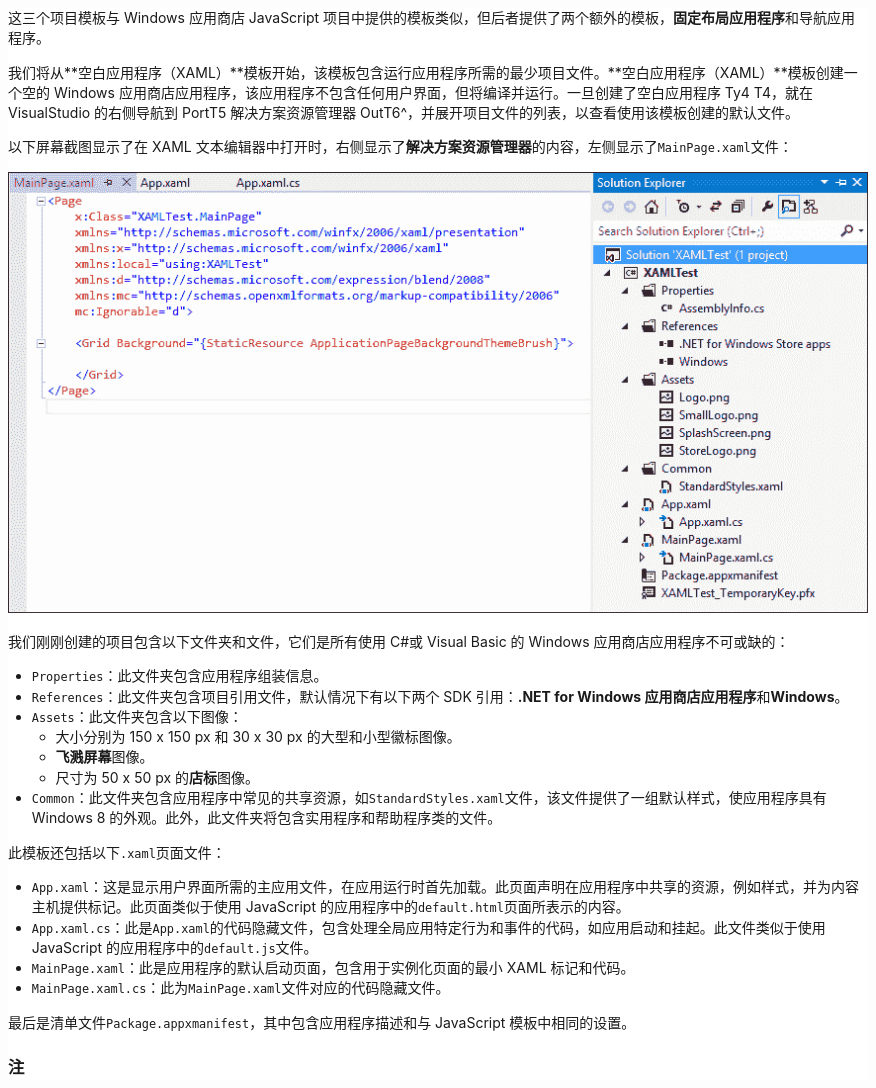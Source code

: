 这三个项目模板与 Windows 应用商店 JavaScript 项目中提供的模板类似，但后者提供了两个额外的模板，**固定布局应用程序**和导航应用程序。

我们将从**空白应用程序（XAML）**模板开始，该模板包含运行应用程序所需的最少项目文件。**空白应用程序（XAML）**模板创建一个空的 Windows 应用商店应用程序，该应用程序不包含任何用户界面，但将编译并运行。一旦创建了空白应用程序 Ty4 T4，就在 VisualStudio 的右侧导航到 PortT5 解决方案资源管理器 OutT6^，并展开项目文件的列表，以查看使用该模板创建的默认文件。

以下屏幕截图显示了在 XAML 文本编辑器中打开时，右侧显示了**解决方案资源管理器**的内容，左侧显示了`MainPage.xaml`文件：

![Introducing XAML apps](img/7102EN_11_02.jpg)

我们刚刚创建的项目包含以下文件夹和文件，它们是所有使用 C#或 Visual Basic 的 Windows 应用商店应用程序不可或缺的：

*   `Properties`：此文件夹包含应用程序组装信息。
*   `References`：此文件夹包含项目引用文件，默认情况下有以下两个 SDK 引用：**.NET for Windows 应用商店应用程序**和**Windows**。
*   `Assets`：此文件夹包含以下图像：
    *   大小分别为 150 x 150 px 和 30 x 30 px 的大型和小型徽标图像。
    *   **飞溅屏幕**图像。
    *   尺寸为 50 x 50 px 的**店标**图像。
*   `Common`：此文件夹包含应用程序中常见的共享资源，如`StandardStyles.xaml`文件，该文件提供了一组默认样式，使应用程序具有 Windows 8 的外观。此外，此文件夹将包含实用程序和帮助程序类的文件。

此模板还包括以下`.xaml`页面文件：

*   `App.xaml`：这是显示用户界面所需的主应用文件，在应用运行时首先加载。此页面声明在应用程序中共享的资源，例如样式，并为内容主机提供标记。此页面类似于使用 JavaScript 的应用程序中的`default.html`页面所表示的内容。
*   `App.xaml.cs`：此是`App.xaml`的代码隐藏文件，包含处理全局应用特定行为和事件的代码，如应用启动和挂起。此文件类似于使用 JavaScript 的应用程序中的`default.js`文件。
*   `MainPage.xaml`：此是应用程序的默认启动页面，包含用于实例化页面的最小 XAML 标记和代码。
*   `MainPage.xaml.cs`：此为`MainPage.xaml`文件对应的代码隐藏文件。

最后是清单文件`Package.appxmanifest`，其中包含应用程序描述和与 JavaScript 模板中相同的设置。

### 注
